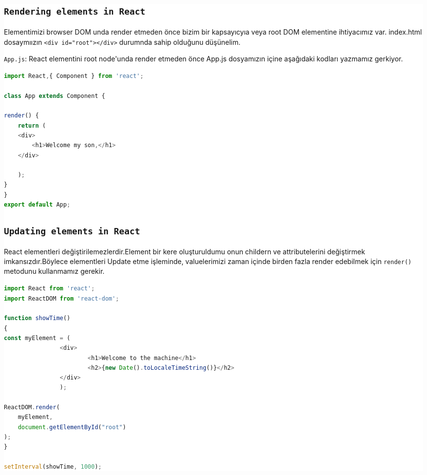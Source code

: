 ## `Rendering elements in React`
Elementimizi browser DOM unda render etmeden önce bizim bir kapsayıcyıa veya root DOM elementine ihtiyacımız var. index.html dosaymıızın `<div id="root"></div>` durumnda sahip olduğunu düşünelim.

`App.js`: React elementini root node'unda render etmeden önce App.js dosyamızın içine aşağıdaki kodları yazmamız gerkiyor.
```javascript
import React,{ Component } from 'react';

class App extends Component {

render() {
	return (	
	<div>
		<h1>Welcome my son,</h1>
	</div>

	);
}
}	
export default App;
```

## `Updating elements in React`
React elementleri değiştirilemezlerdir.Element bir kere oluşturuldumu onun childern ve attributelerini değiştirmek imkansızdır.Böylece elementleri Update etme işleminde, valuelerimizi zaman içinde birden fazla render edebilmek için `render()` metodunu kullanmamız gerekir.

```javascript
import React from 'react';
import ReactDOM from 'react-dom';

function showTime()
{
const myElement = (
				<div>
						<h1>Welcome to the machine</h1>
						<h2>{new Date().toLocaleTimeString()}</h2>
				</div>
				);

ReactDOM.render(
	myElement,
	document.getElementById("root")
);				
}

setInterval(showTime, 1000);

```
